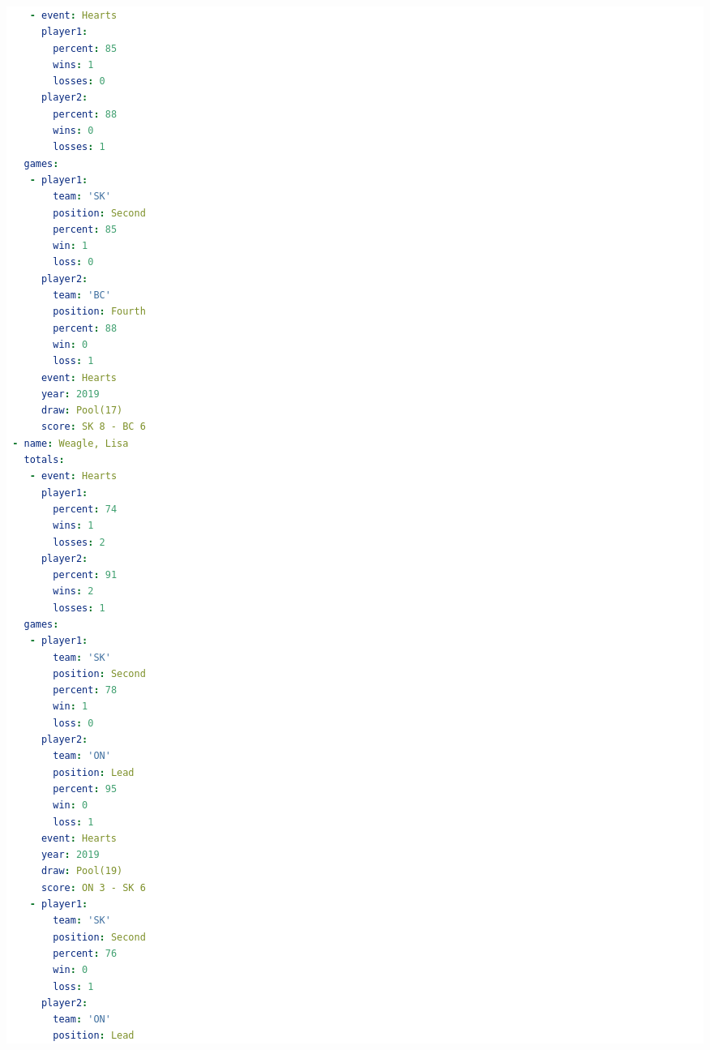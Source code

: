 ```yaml
    - event: Hearts
      player1:
        percent: 85
        wins: 1
        losses: 0
      player2:
        percent: 88
        wins: 0
        losses: 1
   games:
    - player1:
        team: 'SK'
        position: Second
        percent: 85
        win: 1
        loss: 0
      player2:
        team: 'BC'
        position: Fourth
        percent: 88
        win: 0
        loss: 1
      event: Hearts
      year: 2019
      draw: Pool(17)
      score: SK 8 - BC 6
 - name: Weagle, Lisa
   totals:
    - event: Hearts
      player1:
        percent: 74
        wins: 1
        losses: 2
      player2:
        percent: 91
        wins: 2
        losses: 1
   games:
    - player1:
        team: 'SK'
        position: Second
        percent: 78
        win: 1
        loss: 0
      player2:
        team: 'ON'
        position: Lead
        percent: 95
        win: 0
        loss: 1
      event: Hearts
      year: 2019
      draw: Pool(19)
      score: ON 3 - SK 6
    - player1:
        team: 'SK'
        position: Second
        percent: 76
        win: 0
        loss: 1
      player2:
        team: 'ON'
        position: Lead
```